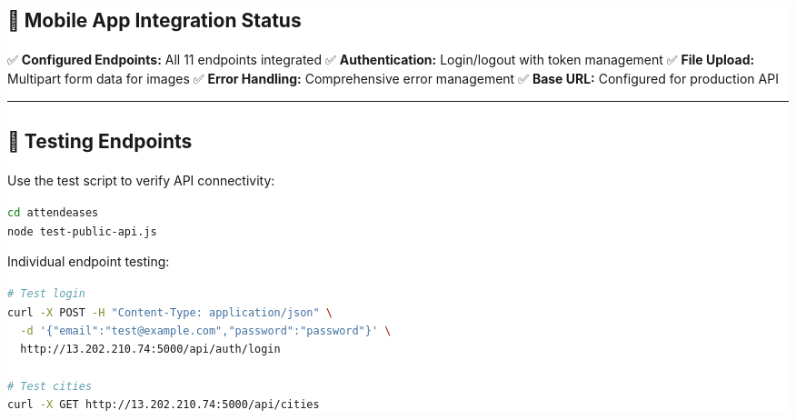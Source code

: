 
## 📱 Mobile App Integration Status

✅ **Configured Endpoints:** All 11 endpoints integrated
✅ **Authentication:** Login/logout with token management
✅ **File Upload:** Multipart form data for images
✅ **Error Handling:** Comprehensive error management
✅ **Base URL:** Configured for production API

---

## 🧪 Testing Endpoints

Use the test script to verify API connectivity:

```bash
cd attendeases
node test-public-api.js
```

Individual endpoint testing:
```bash
# Test login
curl -X POST -H "Content-Type: application/json" \
  -d '{"email":"test@example.com","password":"password"}' \
  http://13.202.210.74:5000/api/auth/login

# Test cities
curl -X GET http://13.202.210.74:5000/api/cities
```
